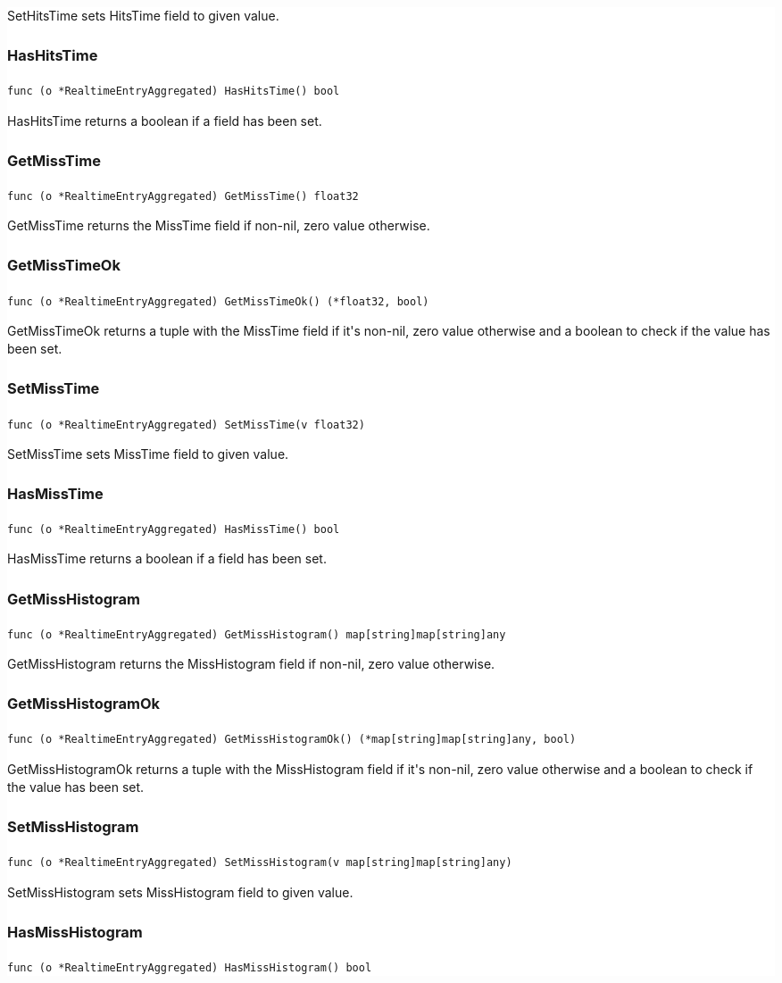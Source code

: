 SetHitsTime sets HitsTime field to given value.

### HasHitsTime

`func (o *RealtimeEntryAggregated) HasHitsTime() bool`

HasHitsTime returns a boolean if a field has been set.

### GetMissTime

`func (o *RealtimeEntryAggregated) GetMissTime() float32`

GetMissTime returns the MissTime field if non-nil, zero value otherwise.

### GetMissTimeOk

`func (o *RealtimeEntryAggregated) GetMissTimeOk() (*float32, bool)`

GetMissTimeOk returns a tuple with the MissTime field if it's non-nil, zero value otherwise
and a boolean to check if the value has been set.

### SetMissTime

`func (o *RealtimeEntryAggregated) SetMissTime(v float32)`

SetMissTime sets MissTime field to given value.

### HasMissTime

`func (o *RealtimeEntryAggregated) HasMissTime() bool`

HasMissTime returns a boolean if a field has been set.

### GetMissHistogram

`func (o *RealtimeEntryAggregated) GetMissHistogram() map[string]map[string]any`

GetMissHistogram returns the MissHistogram field if non-nil, zero value otherwise.

### GetMissHistogramOk

`func (o *RealtimeEntryAggregated) GetMissHistogramOk() (*map[string]map[string]any, bool)`

GetMissHistogramOk returns a tuple with the MissHistogram field if it's non-nil, zero value otherwise
and a boolean to check if the value has been set.

### SetMissHistogram

`func (o *RealtimeEntryAggregated) SetMissHistogram(v map[string]map[string]any)`

SetMissHistogram sets MissHistogram field to given value.

### HasMissHistogram

`func (o *RealtimeEntryAggregated) HasMissHistogram() bool`
